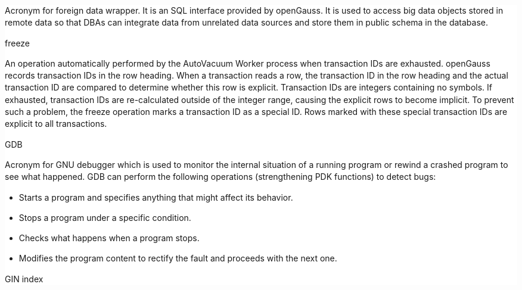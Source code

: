 <td class="cellrowborder" valign="top" width="81%" headers="mcps1.2.3.1.2 "><p id="en-us_topic_0283139955_p15984285172335"><a name="en-us_topic_0283139955_p15984285172335"></a><a name="en-us_topic_0283139955_p15984285172335"></a>Acronym for foreign data wrapper. It is an SQL interface provided by openGauss. It is used to access big data objects stored in remote data so that DBAs can integrate data from unrelated data sources and store them in public schema in the database.</p>
</td>
</tr>
<tr id="en-us_topic_0283139955_en-us_topic_0085413843_en-us_topic_0059777370_row592051909138"><td class="cellrowborder" valign="top" width="19%" headers="mcps1.2.3.1.1 "><p id="en-us_topic_0283139955_en-us_topic_0085413843_en-us_topic_0059777370_p308910819138"><a name="en-us_topic_0283139955_en-us_topic_0085413843_en-us_topic_0059777370_p308910819138"></a><a name="en-us_topic_0283139955_en-us_topic_0085413843_en-us_topic_0059777370_p308910819138"></a>freeze</p>
</td>
<td class="cellrowborder" valign="top" width="81%" headers="mcps1.2.3.1.2 "><p id="en-us_topic_0283139955_en-us_topic_0085413843_en-us_topic_0059777370_p191496419138"><a name="en-us_topic_0283139955_en-us_topic_0085413843_en-us_topic_0059777370_p191496419138"></a><a name="en-us_topic_0283139955_en-us_topic_0085413843_en-us_topic_0059777370_p191496419138"></a>An operation automatically performed by the AutoVacuum Worker process when transaction IDs are exhausted. <span id="text15493129111115"><a name="text15493129111115"></a><a name="text15493129111115"></a>openGauss</span> records transaction IDs in the row heading. When a transaction reads a row, the transaction ID in the row heading and the actual transaction ID are compared to determine whether this row is explicit. Transaction IDs are integers containing no symbols. If exhausted, transaction IDs are re-calculated outside of the integer range, causing the explicit rows to become implicit. To prevent such a problem, the freeze operation marks a transaction ID as a special ID. Rows marked with these special transaction IDs are explicit to all transactions.</p>
</td>
</tr>
<tr id="en-us_topic_0283139955_en-us_topic_0085413843_en-us_topic_0059777370_row381290439138"><td class="cellrowborder" valign="top" width="19%" headers="mcps1.2.3.1.1 "><p id="en-us_topic_0283139955_en-us_topic_0085413843_en-us_topic_0059777370_p14447609138"><a name="en-us_topic_0283139955_en-us_topic_0085413843_en-us_topic_0059777370_p14447609138"></a><a name="en-us_topic_0283139955_en-us_topic_0085413843_en-us_topic_0059777370_p14447609138"></a>GDB</p>
</td>
<td class="cellrowborder" valign="top" width="81%" headers="mcps1.2.3.1.2 "><p id="en-us_topic_0283139955_en-us_topic_0085413843_en-us_topic_0059777370_p499167509138"><a name="en-us_topic_0283139955_en-us_topic_0085413843_en-us_topic_0059777370_p499167509138"></a><a name="en-us_topic_0283139955_en-us_topic_0085413843_en-us_topic_0059777370_p499167509138"></a>Acronym for GNU debugger which is used to monitor the internal situation of a running program or rewind a crashed program to see what happened. GDB can perform the following operations (strengthening PDK functions) to detect bugs:</p>
<a name="en-us_topic_0283139955_en-us_topic_0085413843_en-us_topic_0059777370_ul465975719138"></a><a name="en-us_topic_0283139955_en-us_topic_0085413843_en-us_topic_0059777370_ul465975719138"></a><ul id="en-us_topic_0283139955_en-us_topic_0085413843_en-us_topic_0059777370_ul465975719138"><li>Starts a program and specifies anything that might affect its behavior.</li></ul>
<a name="en-us_topic_0283139955_en-us_topic_0085413843_en-us_topic_0059777370_ul125442359138"></a><a name="en-us_topic_0283139955_en-us_topic_0085413843_en-us_topic_0059777370_ul125442359138"></a><ul id="en-us_topic_0283139955_en-us_topic_0085413843_en-us_topic_0059777370_ul125442359138"><li>Stops a program under a specific condition.</li></ul>
<a name="en-us_topic_0283139955_en-us_topic_0085413843_en-us_topic_0059777370_ul179424619138"></a><a name="en-us_topic_0283139955_en-us_topic_0085413843_en-us_topic_0059777370_ul179424619138"></a><ul id="en-us_topic_0283139955_en-us_topic_0085413843_en-us_topic_0059777370_ul179424619138"><li>Checks what happens when a program stops.</li></ul>
<a name="en-us_topic_0283139955_en-us_topic_0085413843_en-us_topic_0059777370_ul609349559138"></a><a name="en-us_topic_0283139955_en-us_topic_0085413843_en-us_topic_0059777370_ul609349559138"></a><ul id="en-us_topic_0283139955_en-us_topic_0085413843_en-us_topic_0059777370_ul609349559138"><li>Modifies the program content to rectify the fault and proceeds with the next one.</li></ul>
</td>
</tr>
<tr id="en-us_topic_0283139955_row14247184392818"><td class="cellrowborder" valign="top" width="19%" headers="mcps1.2.3.1.1 "><p id="en-us_topic_0283139955_p132487437288"><a name="en-us_topic_0283139955_p132487437288"></a><a name="en-us_topic_0283139955_p132487437288"></a>GIN index</p>
</td>